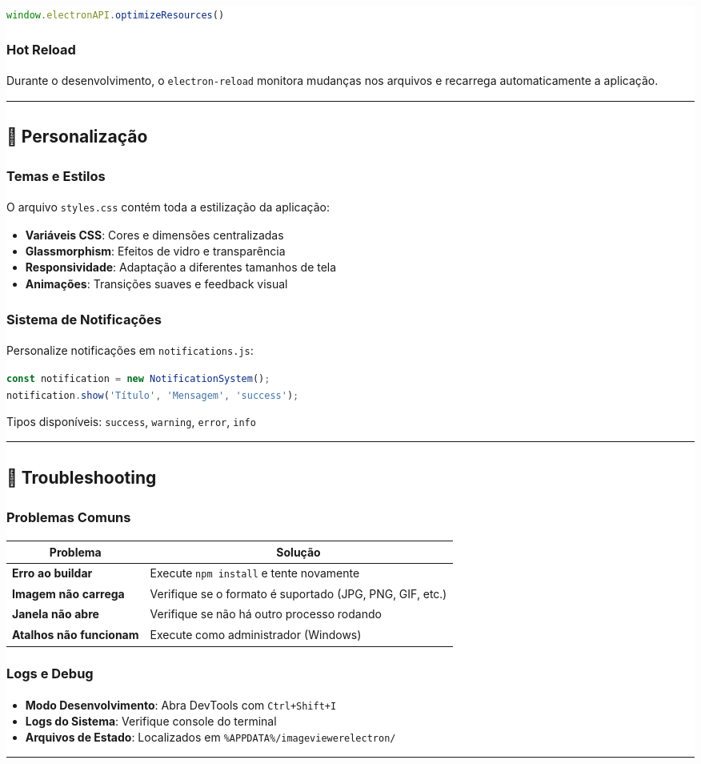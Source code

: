 ```javascript
window.electronAPI.optimizeResources()
```

### Hot Reload

Durante o desenvolvimento, o `electron-reload` monitora mudanças nos arquivos e recarrega automaticamente a aplicação.

---

## 🎨 Personalização

### Temas e Estilos

O arquivo `styles.css` contém toda a estilização da aplicação:

- **Variáveis CSS**: Cores e dimensões centralizadas
- **Glassmorphism**: Efeitos de vidro e transparência
- **Responsividade**: Adaptação a diferentes tamanhos de tela
- **Animações**: Transições suaves e feedback visual

### Sistema de Notificações

Personalize notificações em `notifications.js`:

```javascript
const notification = new NotificationSystem();
notification.show('Título', 'Mensagem', 'success');
```

Tipos disponíveis: `success`, `warning`, `error`, `info`

---

## 🐛 Troubleshooting

### Problemas Comuns

| Problema | Solução |
|----------|---------|
| **Erro ao buildar** | Execute `npm install` e tente novamente |
| **Imagem não carrega** | Verifique se o formato é suportado (JPG, PNG, GIF, etc.) |
| **Janela não abre** | Verifique se não há outro processo rodando |
| **Atalhos não funcionam** | Execute como administrador (Windows) |

### Logs e Debug

- **Modo Desenvolvimento**: Abra DevTools com `Ctrl+Shift+I`
- **Logs do Sistema**: Verifique console do terminal
- **Arquivos de Estado**: Localizados em `%APPDATA%/imageviewerelectron/`

---